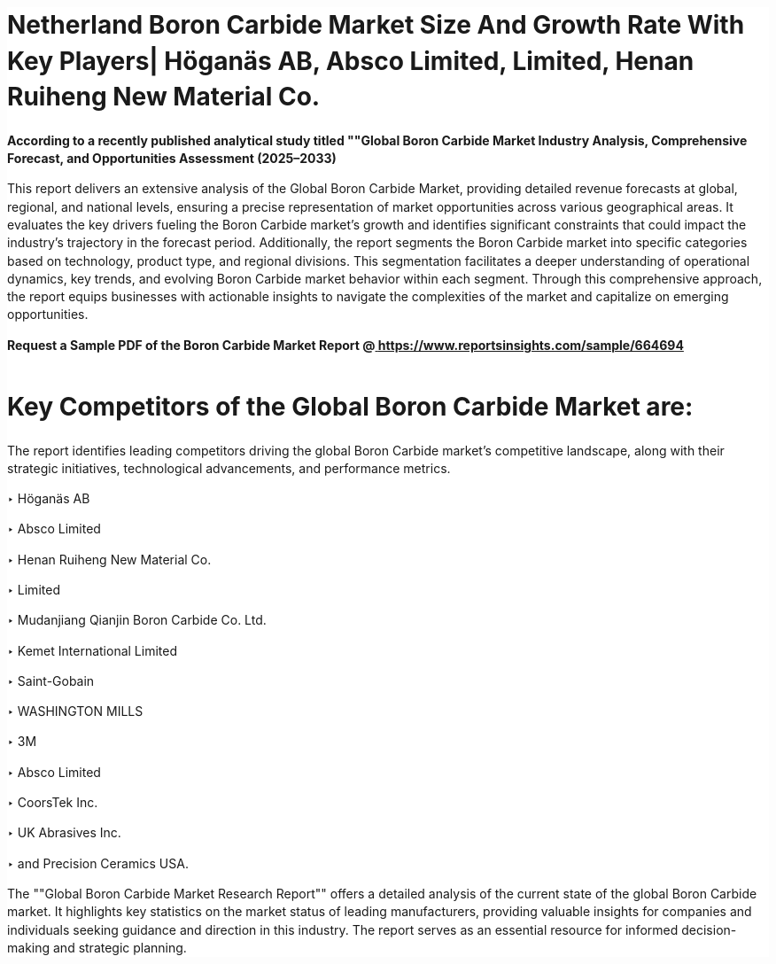 # Netherland Boron Carbide Market Size And Growth Rate With Key Players| Höganäs AB, Absco Limited, Limited, Henan Ruiheng New Material Co.

<strong>According to a recently published analytical study titled ""Global Boron Carbide Market Industry Analysis, Comprehensive Forecast, and Opportunities Assessment (2025–2033)</strong>

 This report delivers an extensive analysis of the Global Boron Carbide Market, providing detailed revenue forecasts at global, regional, and national levels, ensuring a precise representation of market opportunities across various geographical areas. It evaluates the key drivers fueling the Boron Carbide market’s growth and identifies significant constraints that could impact the industry’s trajectory in the forecast period. Additionally, the report segments the Boron Carbide market into specific categories based on technology, product type, and regional divisions. This segmentation facilitates a deeper understanding of operational dynamics, key trends, and evolving Boron Carbide market behavior within each segment. Through this comprehensive approach, the report equips businesses with actionable insights to navigate the complexities of the market and capitalize on emerging opportunities.

<strong>Request a Sample PDF of the Boron Carbide Market Report </strong><strong>@<a href=https://www.reportsinsights.com/sample/664694> https://www.reportsinsights.com/sample/664694</a></strong></font>

# <strong>Key Competitors of the Global Boron Carbide Market are:</strong>

The report identifies leading competitors driving the global Boron Carbide market’s competitive landscape, along with their strategic initiatives, technological advancements, and performance metrics.

‣ Höganäs AB

‣ Absco Limited

‣ Henan Ruiheng New Material Co.

‣ Limited

‣ Mudanjiang Qianjin Boron Carbide Co. Ltd.

‣ Kemet International Limited

‣ Saint-Gobain

‣ WASHINGTON MILLS

‣ 3M

‣ Absco Limited

‣ CoorsTek Inc.

‣ UK Abrasives Inc.

‣ and Precision Ceramics USA.

The ""Global Boron Carbide Market Research Report"" offers a detailed analysis of the current state of the global Boron Carbide market. It highlights key statistics on the market status of leading manufacturers, providing valuable insights for companies and individuals seeking guidance and direction in this industry. The report serves as an essential resource for informed decision-making and strategic planning.
